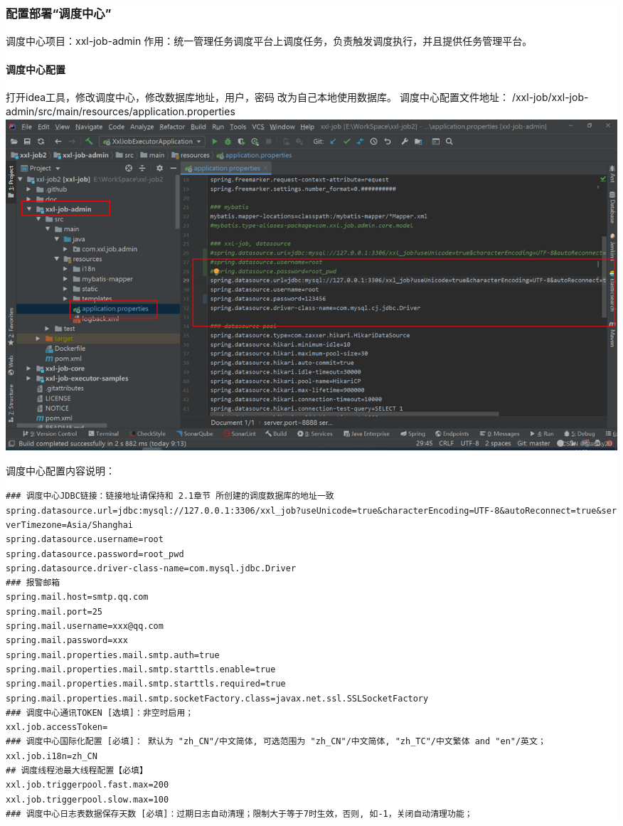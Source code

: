 ### 配置部署“调度中心”


调度中心项目：xxl-job-admin
作用：统一管理任务调度平台上调度任务，负责触发调度执行，并且提供任务管理平台。


#### 调度中心配置


打开idea工具，修改调度中心，修改数据库地址，用户，密码 改为自己本地使用数据库。
调度中心配置文件地址：
/xxl-job/xxl-job-admin/src/main/resources/application.properties
![](assets/efe5c7e79898b7cbc64798a325a60e69.png)


调度中心配置内容说明：


```properties
### 调度中心JDBC链接：链接地址请保持和 2.1章节 所创建的调度数据库的地址一致
spring.datasource.url=jdbc:mysql://127.0.0.1:3306/xxl_job?useUnicode=true&characterEncoding=UTF-8&autoReconnect=true&serverTimezone=Asia/Shanghai
spring.datasource.username=root
spring.datasource.password=root_pwd
spring.datasource.driver-class-name=com.mysql.jdbc.Driver
### 报警邮箱
spring.mail.host=smtp.qq.com
spring.mail.port=25
spring.mail.username=xxx@qq.com
spring.mail.password=xxx
spring.mail.properties.mail.smtp.auth=true
spring.mail.properties.mail.smtp.starttls.enable=true
spring.mail.properties.mail.smtp.starttls.required=true
spring.mail.properties.mail.smtp.socketFactory.class=javax.net.ssl.SSLSocketFactory
### 调度中心通讯TOKEN [选填]：非空时启用；
xxl.job.accessToken=
### 调度中心国际化配置 [必填]： 默认为 "zh_CN"/中文简体, 可选范围为 "zh_CN"/中文简体, "zh_TC"/中文繁体 and "en"/英文；
xxl.job.i18n=zh_CN
## 调度线程池最大线程配置【必填】
xxl.job.triggerpool.fast.max=200
xxl.job.triggerpool.slow.max=100
### 调度中心日志表数据保存天数 [必填]：过期日志自动清理；限制大于等于7时生效，否则, 如-1，关闭自动清理功能；
```